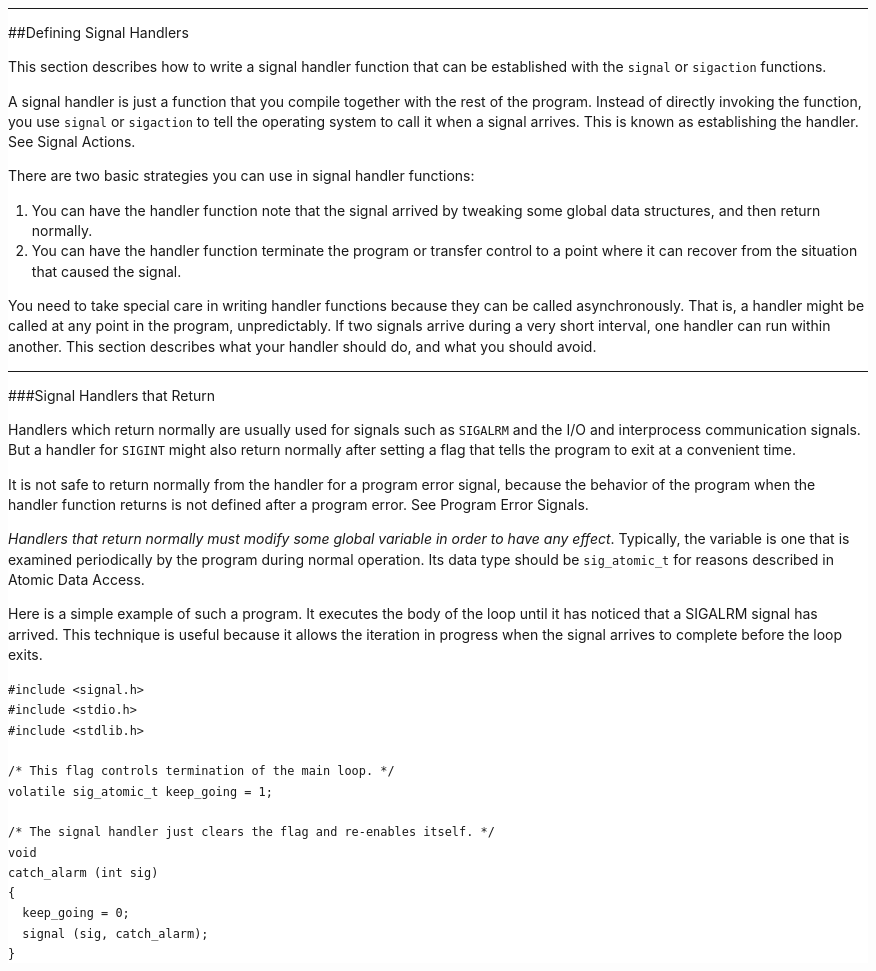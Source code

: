----

##Defining Signal Handlers

This section describes how to write a signal handler function that can be established with the `signal` or `sigaction` functions.

A signal handler is just a function that you compile together with the rest of the program. Instead of directly invoking the function, you use `signal` or `sigaction` to tell the operating system to call it when a signal arrives. This is known as establishing the handler. See Signal Actions.

There are two basic strategies you can use in signal handler functions:

1. You can have the handler function note that the signal arrived by tweaking some global data structures, and then return normally.
1. You can have the handler function terminate the program or transfer control to a point where it can recover from the situation that caused the signal. 

You need to take special care in writing handler functions because they can be called asynchronously. That is, a handler might be called at any point in the program, unpredictably. If two signals arrive during a very short interval, one handler can run within another. This section describes what your handler should do, and what you should avoid. 

----

###Signal Handlers that Return

Handlers which return normally are usually used for signals such as `SIGALRM` and the I/O and interprocess communication signals. But a handler for `SIGINT` might also return normally after setting a flag that tells the program to exit at a convenient time. 

It is not safe to return normally from the handler for a program error signal, because the behavior of the program when the handler function returns is not defined after a program error. See Program Error Signals.

*Handlers that return normally must modify some global variable in order to have any effect*. Typically, the variable is one that is examined periodically by the program during normal operation. Its data type should be `sig_atomic_t` for reasons described in Atomic Data Access. 

Here is a simple example of such a program. It executes the body of the loop until it has noticed that a SIGALRM signal has arrived. This technique is useful because it allows the iteration in progress when the signal arrives to complete before the loop exits. 

    #include <signal.h>
    #include <stdio.h>
    #include <stdlib.h>
    
    /* This flag controls termination of the main loop. */
    volatile sig_atomic_t keep_going = 1;
    
    /* The signal handler just clears the flag and re-enables itself. */
    void
    catch_alarm (int sig)
    {
      keep_going = 0;
      signal (sig, catch_alarm);
    }
    
